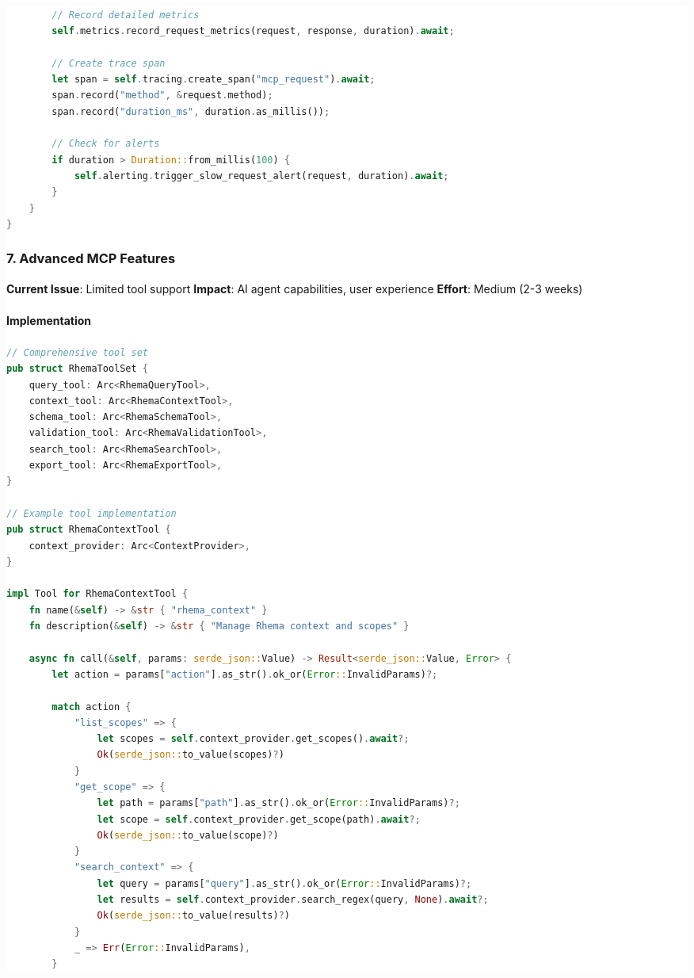 ```rust
        // Record detailed metrics
        self.metrics.record_request_metrics(request, response, duration).await;
        
        // Create trace span
        let span = self.tracing.create_span("mcp_request").await;
        span.record("method", &request.method);
        span.record("duration_ms", duration.as_millis());
        
        // Check for alerts
        if duration > Duration::from_millis(100) {
            self.alerting.trigger_slow_request_alert(request, duration).await;
        }
    }
}
```

### 7. Advanced MCP Features

**Current Issue**: Limited tool support
**Impact**: AI agent capabilities, user experience
**Effort**: Medium (2-3 weeks)

#### Implementation
```rust
// Comprehensive tool set
pub struct RhemaToolSet {
    query_tool: Arc<RhemaQueryTool>,
    context_tool: Arc<RhemaContextTool>,
    schema_tool: Arc<RhemaSchemaTool>,
    validation_tool: Arc<RhemaValidationTool>,
    search_tool: Arc<RhemaSearchTool>,
    export_tool: Arc<RhemaExportTool>,
}

// Example tool implementation
pub struct RhemaContextTool {
    context_provider: Arc<ContextProvider>,
}

impl Tool for RhemaContextTool {
    fn name(&self) -> &str { "rhema_context" }
    fn description(&self) -> &str { "Manage Rhema context and scopes" }
    
    async fn call(&self, params: serde_json::Value) -> Result<serde_json::Value, Error> {
        let action = params["action"].as_str().ok_or(Error::InvalidParams)?;
        
        match action {
            "list_scopes" => {
                let scopes = self.context_provider.get_scopes().await?;
                Ok(serde_json::to_value(scopes)?)
            }
            "get_scope" => {
                let path = params["path"].as_str().ok_or(Error::InvalidParams)?;
                let scope = self.context_provider.get_scope(path).await?;
                Ok(serde_json::to_value(scope)?)
            }
            "search_context" => {
                let query = params["query"].as_str().ok_or(Error::InvalidParams)?;
                let results = self.context_provider.search_regex(query, None).await?;
                Ok(serde_json::to_value(results)?)
            }
            _ => Err(Error::InvalidParams),
        }
```